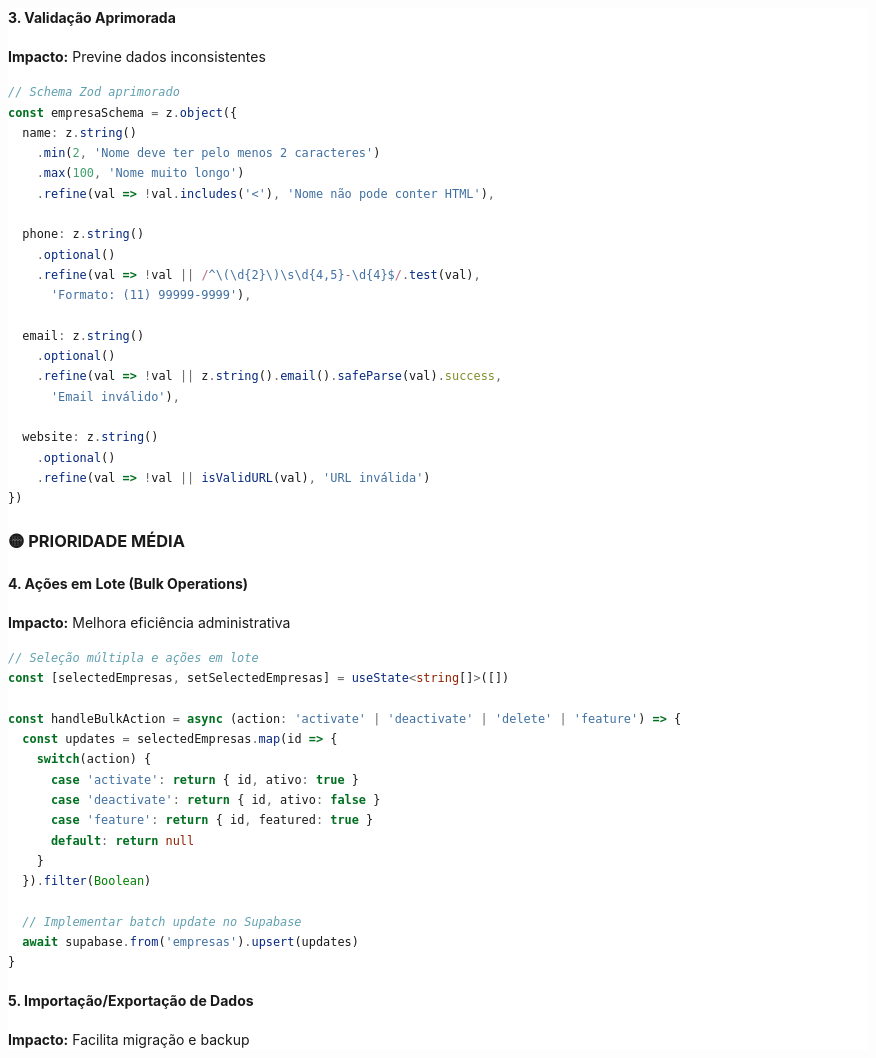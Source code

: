 #### 3. Validação Aprimorada
**Impacto:** Previne dados inconsistentes

```typescript
// Schema Zod aprimorado
const empresaSchema = z.object({
  name: z.string()
    .min(2, 'Nome deve ter pelo menos 2 caracteres')
    .max(100, 'Nome muito longo')
    .refine(val => !val.includes('<'), 'Nome não pode conter HTML'),
  
  phone: z.string()
    .optional()
    .refine(val => !val || /^\(\d{2}\)\s\d{4,5}-\d{4}$/.test(val), 
      'Formato: (11) 99999-9999'),
  
  email: z.string()
    .optional()
    .refine(val => !val || z.string().email().safeParse(val).success,
      'Email inválido'),
  
  website: z.string()
    .optional()
    .refine(val => !val || isValidURL(val), 'URL inválida')
})
```

### 🟡 **PRIORIDADE MÉDIA**

#### 4. Ações em Lote (Bulk Operations)
**Impacto:** Melhora eficiência administrativa

```typescript
// Seleção múltipla e ações em lote
const [selectedEmpresas, setSelectedEmpresas] = useState<string[]>([])

const handleBulkAction = async (action: 'activate' | 'deactivate' | 'delete' | 'feature') => {
  const updates = selectedEmpresas.map(id => {
    switch(action) {
      case 'activate': return { id, ativo: true }
      case 'deactivate': return { id, ativo: false }
      case 'feature': return { id, featured: true }
      default: return null
    }
  }).filter(Boolean)

  // Implementar batch update no Supabase
  await supabase.from('empresas').upsert(updates)
}
```

#### 5. Importação/Exportação de Dados
**Impacto:** Facilita migração e backup
